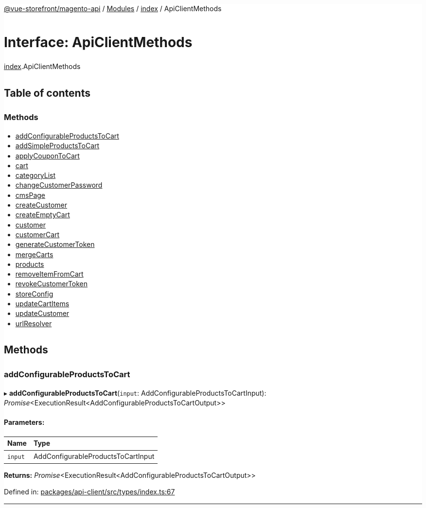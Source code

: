 [@vue-storefront/magento-api](../README.md) / [Modules](../modules.md) / [index](../modules/index.md) / ApiClientMethods

# Interface: ApiClientMethods

[index](../modules/index.md).ApiClientMethods

## Table of contents

### Methods

- [addConfigurableProductsToCart](index.apiclientmethods.md#addconfigurableproductstocart)
- [addSimpleProductsToCart](index.apiclientmethods.md#addsimpleproductstocart)
- [applyCouponToCart](index.apiclientmethods.md#applycoupontocart)
- [cart](index.apiclientmethods.md#cart)
- [categoryList](index.apiclientmethods.md#categorylist)
- [changeCustomerPassword](index.apiclientmethods.md#changecustomerpassword)
- [cmsPage](index.apiclientmethods.md#cmspage)
- [createCustomer](index.apiclientmethods.md#createcustomer)
- [createEmptyCart](index.apiclientmethods.md#createemptycart)
- [customer](index.apiclientmethods.md#customer)
- [customerCart](index.apiclientmethods.md#customercart)
- [generateCustomerToken](index.apiclientmethods.md#generatecustomertoken)
- [mergeCarts](index.apiclientmethods.md#mergecarts)
- [products](index.apiclientmethods.md#products)
- [removeItemFromCart](index.apiclientmethods.md#removeitemfromcart)
- [revokeCustomerToken](index.apiclientmethods.md#revokecustomertoken)
- [storeConfig](index.apiclientmethods.md#storeconfig)
- [updateCartItems](index.apiclientmethods.md#updatecartitems)
- [updateCustomer](index.apiclientmethods.md#updatecustomer)
- [urlResolver](index.apiclientmethods.md#urlresolver)

## Methods

### addConfigurableProductsToCart

▸ **addConfigurableProductsToCart**(`input`: AddConfigurableProductsToCartInput): *Promise*<ExecutionResult<AddConfigurableProductsToCartOutput\>\>

#### Parameters:

Name | Type |
:------ | :------ |
`input` | AddConfigurableProductsToCartInput |

**Returns:** *Promise*<ExecutionResult<AddConfigurableProductsToCartOutput\>\>

Defined in: [packages/api-client/src/types/index.ts:67](https://github.com/vuestorefront/magento2/blob/9cc19fe/packages/api-client/src/types/index.ts#L67)

___
